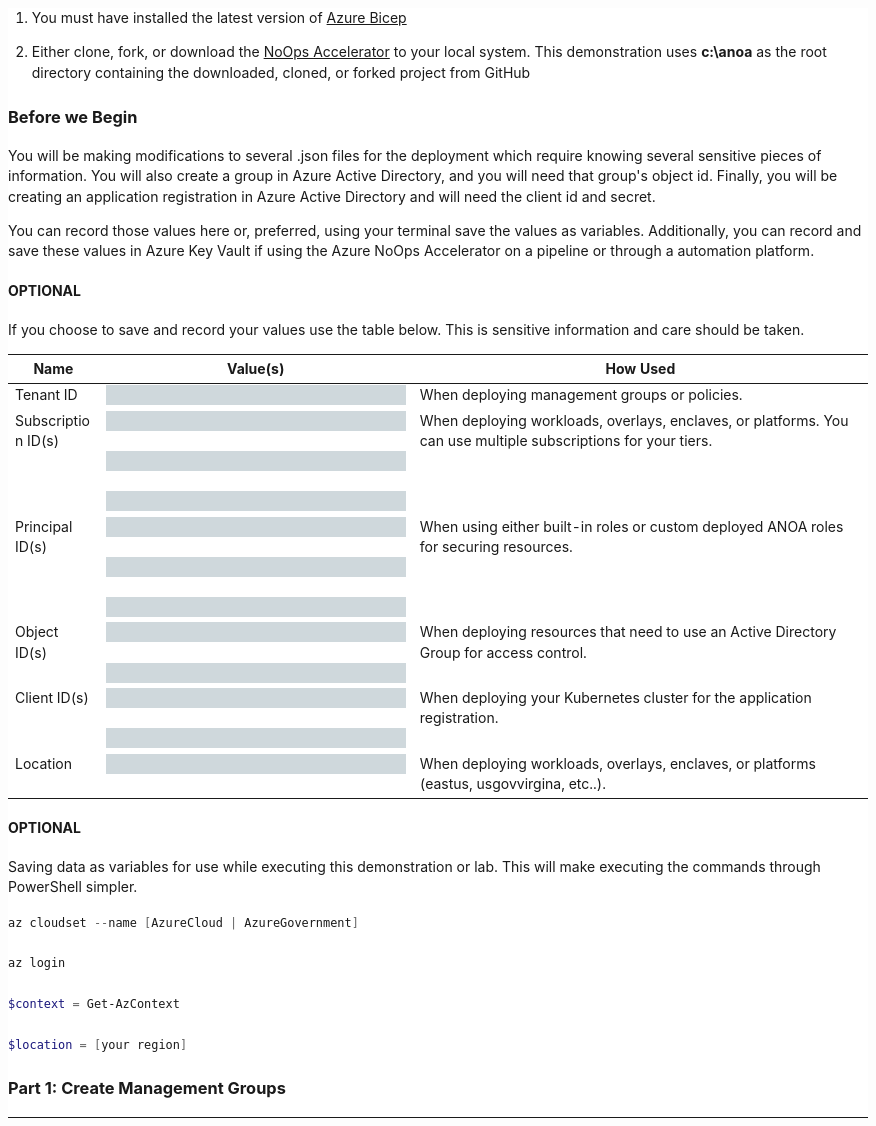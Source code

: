 1. You must have installed the latest version of [Azure Bicep](https://learn.microsoft.com/en-us/azure/azure-resource-manager/bicep/install#azure-powershell)

1. Either clone, fork, or download the [NoOps Accelerator](https://github.com/Azure/NoOpsAccelerator) to your local system.  This demonstration uses **c:\anoa** as the root directory containing the downloaded, cloned, or forked project from GitHub

### Before we Begin

You will be making modifications to several .json files for the deployment which require knowing several sensitive pieces of information.  You will also create a group in Azure Active Directory, and you will need that group's object id.  Finally, you will be creating an application registration in Azure Active Directory and will need the client id and secret.

You can record those values here or, preferred, using your terminal save the values as variables.  Additionally, you can record and save these values in Azure Key Vault if using the Azure NoOps Accelerator on a pipeline or through a automation platform.

#### OPTIONAL

If you choose to save and record your values use the table below.  This is sensitive information and care should be taken.

| Name | Value(s) | How Used |
| --- | --- | --- |
| Tenant ID | <div style="height: 20px;background-color: #CFD8DC;width: 300px;"></div> | When deploying management groups or policies. |
| Subscription ID(s) | <div style="height: 20px;background-color: #CFD8DC;width: 300px;"></div></br><div style="height: 20px;background-color: #CFD8DC;width: 300px;"></div><br/><div style="height: 20px;background-color: #CFD8DC;width: 300px;"></div> | When deploying workloads, overlays, enclaves, or platforms.  You can use multiple subscriptions for your tiers. |
| Principal ID(s) | <div style="height: 20px;background-color: #CFD8DC;width: 300px;"></div><br/><div style="height: 20px;background-color: #CFD8DC;width: 300px;"></div><br/><div style="height: 20px;background-color: #CFD8DC;width: 300px;"></div> | When using either built-in roles or custom deployed ANOA roles for securing resources. |
| Object ID(s) | <div style="height: 20px;background-color: #CFD8DC;width: 300px;"></div><br/><div style="height: 20px;background-color: #CFD8DC;width: 300px;"></div> | When deploying resources that need to use an Active Directory Group for access control. |
| Client ID(s) | <div style="height: 20px;background-color: #CFD8DC;width: 300px;"></div><br/><div style="height: 20px;background-color: #CFD8DC;width: 300px;"></div> | When deploying your Kubernetes cluster for the application registration. |
| Location | <div style="height: 20px;background-color: #CFD8DC;width: 300px;"></div> | When deploying workloads, overlays, enclaves, or platforms (eastus, usgovvirgina, etc..). |

#### OPTIONAL

Saving data as variables for use while executing this demonstration or lab.  This will make executing the commands through PowerShell simpler.

``` PowerShell
az cloudset --name [AzureCloud | AzureGovernment]

az login

$context = Get-AzContext

$location = [your region]
```

### Part 1: Create Management Groups

---
